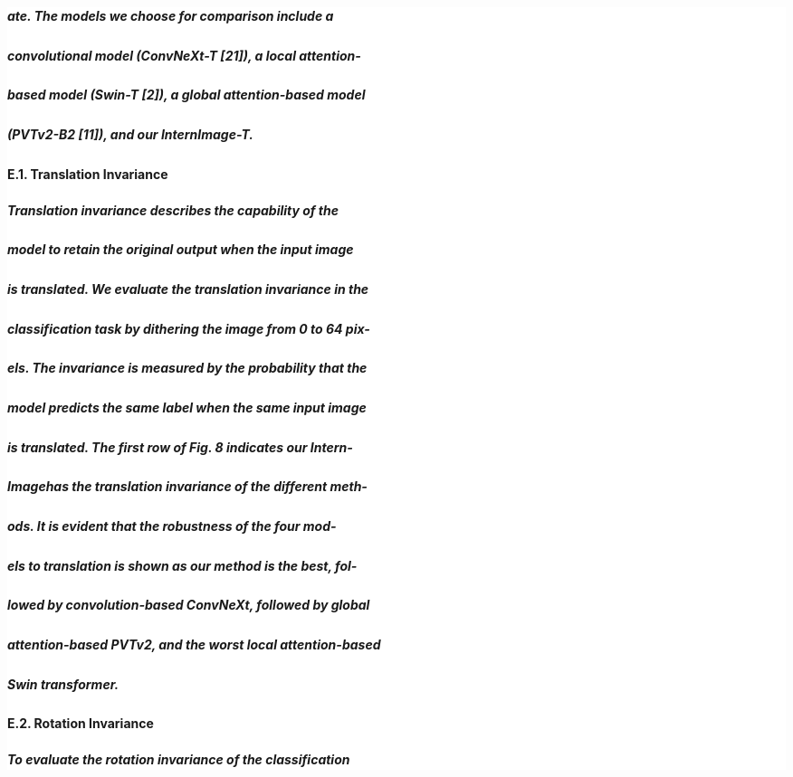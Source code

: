 ##### ate. The models we choose for comparison include a

##### convolutional model (ConvNeXt-T [21]), a local attention-

##### based model (Swin-T [2]), a global attention-based model

##### (PVTv2-B2 [11]), and our InternImage-T.

#### E.1. Translation Invariance

##### Translation invariance describes the capability of the

##### model to retain the original output when the input image

##### is translated. We evaluate the translation invariance in the

##### classification task by dithering the image from 0 to 64 pix-

##### els. The invariance is measured by the probability that the

##### model predicts the same label when the same input image

##### is translated. The first row of Fig. 8 indicates our Intern-

##### Imagehas the translation invariance of the different meth-

##### ods. It is evident that the robustness of the four mod-

##### els to translation is shown as our method is the best, fol-

##### lowed by convolution-based ConvNeXt, followed by global

##### attention-based PVTv2, and the worst local attention-based

##### Swin transformer.


#### E.2. Rotation Invariance

##### To evaluate the rotation invariance of the classification
